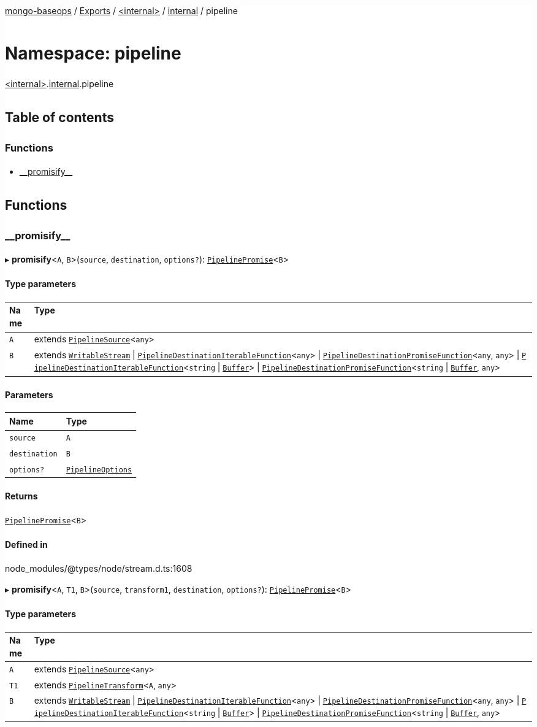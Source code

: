 [mongo-baseops](../README.md) / [Exports](../modules.md) / [\<internal\>](internal_.md) / [internal](internal_.internal.md) / pipeline

# Namespace: pipeline

[\<internal\>](internal_.md).[internal](internal_.internal.md).pipeline

## Table of contents

### Functions

- [\_\_promisify\_\_](internal_.internal.pipeline.md#__promisify__)

## Functions

### \_\_promisify\_\_

▸ **__promisify__**\<`A`, `B`\>(`source`, `destination`, `options?`): [`PipelinePromise`](internal_.internal.md#pipelinepromise)\<`B`\>

#### Type parameters

| Name | Type |
| :------ | :------ |
| `A` | extends [`PipelineSource`](internal_.internal.md#pipelinesource)\<`any`\> |
| `B` | extends [`WritableStream`](../interfaces/internal_.WritableStream.md) \| [`PipelineDestinationIterableFunction`](internal_.internal.md#pipelinedestinationiterablefunction)\<`any`\> \| [`PipelineDestinationPromiseFunction`](internal_.internal.md#pipelinedestinationpromisefunction)\<`any`, `any`\> \| [`PipelineDestinationIterableFunction`](internal_.internal.md#pipelinedestinationiterablefunction)\<`string` \| [`Buffer`](../interfaces/internal_.Buffer.md)\> \| [`PipelineDestinationPromiseFunction`](internal_.internal.md#pipelinedestinationpromisefunction)\<`string` \| [`Buffer`](../interfaces/internal_.Buffer.md), `any`\> |

#### Parameters

| Name | Type |
| :------ | :------ |
| `source` | `A` |
| `destination` | `B` |
| `options?` | [`PipelineOptions`](../interfaces/internal_.internal.PipelineOptions.md) |

#### Returns

[`PipelinePromise`](internal_.internal.md#pipelinepromise)\<`B`\>

#### Defined in

node_modules/@types/node/stream.d.ts:1608

▸ **__promisify__**\<`A`, `T1`, `B`\>(`source`, `transform1`, `destination`, `options?`): [`PipelinePromise`](internal_.internal.md#pipelinepromise)\<`B`\>

#### Type parameters

| Name | Type |
| :------ | :------ |
| `A` | extends [`PipelineSource`](internal_.internal.md#pipelinesource)\<`any`\> |
| `T1` | extends [`PipelineTransform`](internal_.internal.md#pipelinetransform)\<`A`, `any`\> |
| `B` | extends [`WritableStream`](../interfaces/internal_.WritableStream.md) \| [`PipelineDestinationIterableFunction`](internal_.internal.md#pipelinedestinationiterablefunction)\<`any`\> \| [`PipelineDestinationPromiseFunction`](internal_.internal.md#pipelinedestinationpromisefunction)\<`any`, `any`\> \| [`PipelineDestinationIterableFunction`](internal_.internal.md#pipelinedestinationiterablefunction)\<`string` \| [`Buffer`](../interfaces/internal_.Buffer.md)\> \| [`PipelineDestinationPromiseFunction`](internal_.internal.md#pipelinedestinationpromisefunction)\<`string` \| [`Buffer`](../interfaces/internal_.Buffer.md), `any`\> |
